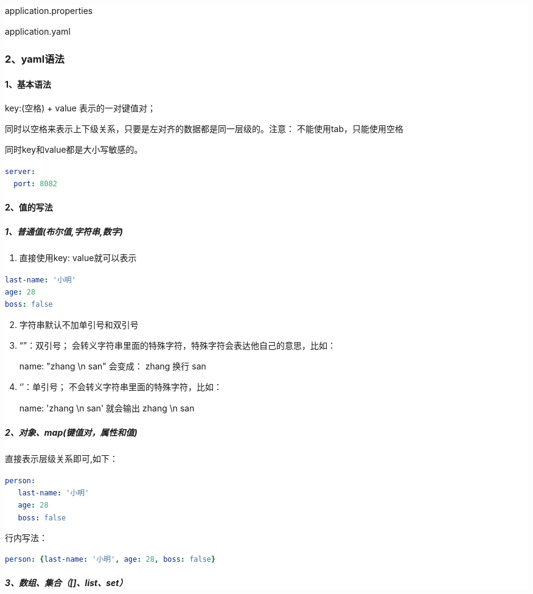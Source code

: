 application.properties

application.yaml

### 2、yaml语法


#### 1、基本语法

key:(空格) + value  表示的一对键值对；

同时以空格来表示上下级关系，只要是左对齐的数据都是同一层级的。注意： 不能使用tab，只能使用空格

同时key和value都是大小写敏感的。

```yaml
server:
  port: 8082 
```

#### 2、值的写法

##### 1、普通值(布尔值,字符串,数字)

1. 直接使用key: value就可以表示

```yaml
last-name: '小明'
age: 28
boss: false
```

2. 字符串默认不加单引号和双引号

3. “”：双引号； 会转义字符串里面的特殊字符，特殊字符会表达他自己的意思，比如：

   name: "zhang \n san"  会变成： zhang 换行  san

4. ‘’：单引号； 不会转义字符串里面的特殊字符，比如：

   name: 'zhang \n san' 就会输出 zhang \n san

##### 2、对象、map(键值对，属性和值)

直接表示层级关系即可,如下：

```yaml
person: 
   last-name: '小明'
   age: 28
   boss: false
```

行内写法：

```yaml
person: {last-name: '小明', age: 28, boss: false}
```

##### 3、数组、集合（[]、list、set）
